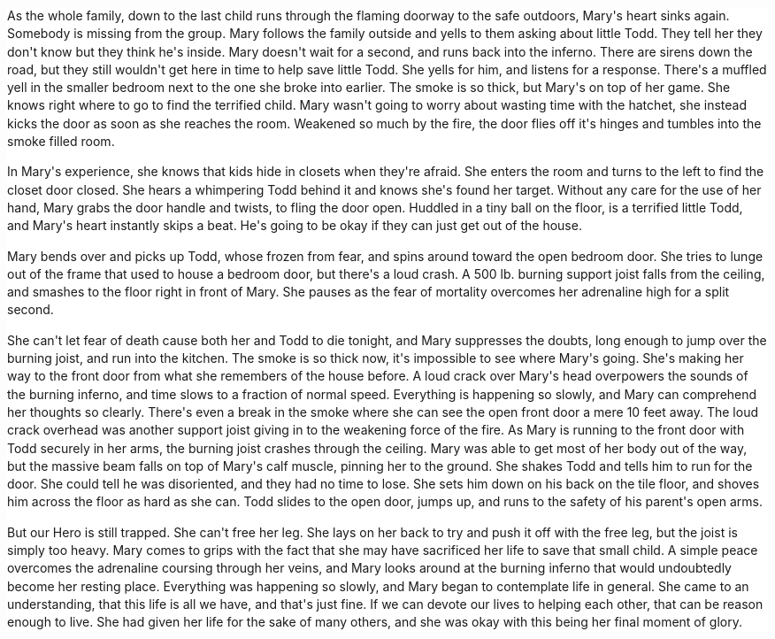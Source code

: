 As the whole family, down to the last child runs through the flaming
doorway to the safe outdoors, Mary's heart sinks again. Somebody is
missing from the group. Mary follows the family outside and yells to
them asking about little Todd. They tell her they don't know but they
think he's inside. Mary doesn't wait for a second, and runs back into
the inferno. There are sirens down the road, but they still wouldn't get
here in time to help save little Todd. She yells for him, and listens
for a response. There's a muffled yell in the smaller bedroom next to
the one she broke into earlier. The smoke is so thick, but Mary's on top
of her game. She knows right where to go to find the terrified child.
Mary wasn't going to worry about wasting time with the hatchet, she
instead kicks the door as soon as she reaches the room. Weakened so much
by the fire, the door flies off it's hinges and tumbles into the smoke
filled room. 

In Mary's experience, she knows that kids hide in closets when they're
afraid. She enters the room and turns to the left to find the closet
door closed. She hears a whimpering Todd behind it and knows she's found
her target. Without any care for the use of her hand, Mary grabs the
door handle and twists, to fling the door open. Huddled in a tiny ball
on the floor, is a terrified little Todd, and Mary's heart instantly
skips a beat. He's going to be okay if they can just get out of the
house. 

Mary bends over and picks up Todd, whose frozen from fear, and spins
around toward the open bedroom door. She tries to lunge out of the frame
that used to house a bedroom door, but there's a loud crash. A 500 lb.
burning support joist falls from the ceiling, and smashes to the floor
right in front of Mary. She pauses as the fear of mortality overcomes
her adrenaline high for a split second.

She can't let fear of death cause both her and Todd to die tonight, and
Mary suppresses the doubts, long enough to jump over the burning joist,
and run into the kitchen. The smoke is so thick now, it's impossible to
see where Mary's going. She's making her way to the front door from what
she remembers of the house before. A loud crack over Mary's head
overpowers the sounds of the burning inferno, and time slows to a
fraction of normal speed. Everything is happening so slowly, and Mary
can comprehend her thoughts so clearly. There's even a break in the
smoke where she can see the open front door a mere 10 feet away. The
loud crack overhead was another support joist giving in to the weakening
force of the fire. As Mary is running to the front door with Todd
securely in her arms, the burning joist crashes through the ceiling.
Mary was able to get most of her body out of the way, but the massive
beam falls on top of Mary's calf muscle, pinning her to the ground. She
shakes Todd and tells him to run for the door. She could tell he was
disoriented, and they had no time to lose. She sets him down on his back
on the tile floor, and shoves him across the floor as hard as she can.
Todd slides to the open door, jumps up, and runs to the safety of his
parent's open arms.

But our Hero is still trapped. She can't free her leg. She lays on her
back to try and push it off with the free leg, but the joist is simply
too heavy. Mary comes to grips with the fact that she may have
sacrificed her life to save that small child. A simple peace overcomes
the adrenaline coursing through her veins, and Mary looks around at the
burning inferno that would undoubtedly become her resting place.
Everything was happening so slowly, and Mary began to contemplate life
in general. She came to an understanding, that this life is all we have,
and that's just fine. If we can devote our lives to helping each other,
that can be reason enough to live. She had given her life for the sake
of many others, and she was okay with this being her final moment of
glory. 
